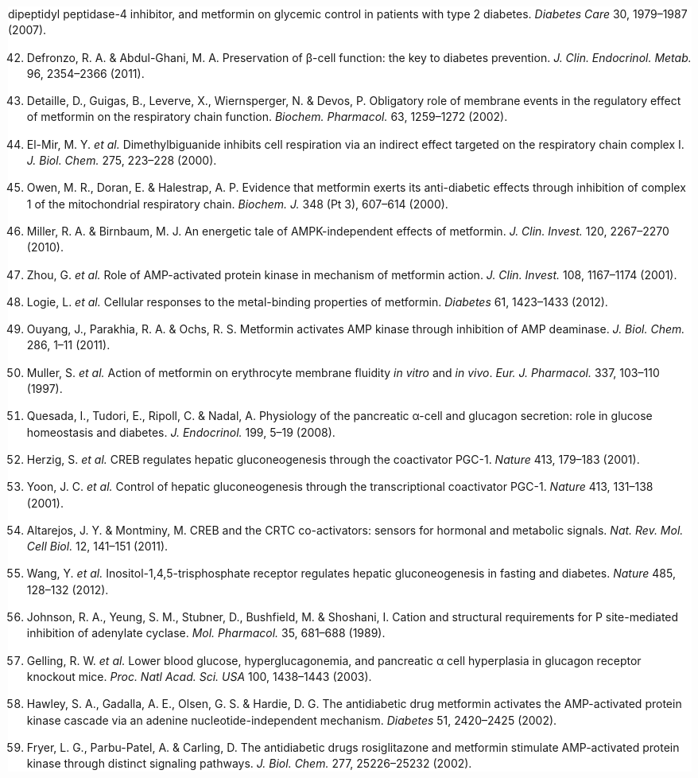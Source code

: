 dipeptidyl peptidase-4 inhibitor, and metformin on glycemic control in patients with type 2 diabetes. *Diabetes Care* 30, 1979–1987 (2007).

42. Defronzo, R. A. & Abdul-Ghani, M. A. Preservation of β-cell function: the key to diabetes prevention. *J. Clin. Endocrinol. Metab.* 96, 2354–2366 (2011).

43. Detaille, D., Guigas, B., Leverve, X., Wiernsperger, N. & Devos, P. Obligatory role of membrane events in the regulatory effect of metformin on the respiratory chain function. *Biochem. Pharmacol.* 63, 1259–1272 (2002).

44. El-Mir, M. Y. *et al.* Dimethylbiguanide inhibits cell respiration via an indirect effect targeted on the respiratory chain complex I. *J. Biol. Chem.* 275, 223–228 (2000).

45. Owen, M. R., Doran, E. & Halestrap, A. P. Evidence that metformin exerts its anti-diabetic effects through inhibition of complex 1 of the mitochondrial respiratory chain. *Biochem. J.* 348 (Pt 3), 607–614 (2000).

46. Miller, R. A. & Birnbaum, M. J. An energetic tale of AMPK-independent effects of metformin. *J. Clin. Invest.* 120, 2267–2270 (2010).

47. Zhou, G. *et al.* Role of AMP-activated protein kinase in mechanism of metformin action. *J. Clin. Invest.* 108, 1167–1174 (2001).

48. Logie, L. *et al.* Cellular responses to the metal-binding properties of metformin. *Diabetes* 61, 1423–1433 (2012).

49. Ouyang, J., Parakhia, R. A. & Ochs, R. S. Metformin activates AMP kinase through inhibition of AMP deaminase. *J. Biol. Chem.* 286, 1–11 (2011).

50. Muller, S. *et al.* Action of metformin on erythrocyte membrane fluidity *in vitro* and *in vivo*. *Eur. J. Pharmacol.* 337, 103–110 (1997).

51. Quesada, I., Tudori, E., Ripoll, C. & Nadal, A. Physiology of the pancreatic α-cell and glucagon secretion: role in glucose homeostasis and diabetes. *J. Endocrinol.* 199, 5–19 (2008).

52. Herzig, S. *et al.* CREB regulates hepatic gluconeogenesis through the coactivator PGC-1. *Nature* 413, 179–183 (2001).

53. Yoon, J. C. *et al.* Control of hepatic gluconeogenesis through the transcriptional coactivator PGC-1. *Nature* 413, 131–138 (2001).

54. Altarejos, J. Y. & Montminy, M. CREB and the CRTC co-activators: sensors for hormonal and metabolic signals. *Nat. Rev. Mol. Cell Biol.* 12, 141–151 (2011).

55. Wang, Y. *et al.* Inositol-1,4,5-trisphosphate receptor regulates hepatic gluconeogenesis in fasting and diabetes. *Nature* 485, 128–132 (2012).

56. Johnson, R. A., Yeung, S. M., Stubner, D., Bushfield, M. & Shoshani, I. Cation and structural requirements for P site-mediated inhibition of adenylate cyclase. *Mol. Pharmacol.* 35, 681–688 (1989).

57. Gelling, R. W. *et al.* Lower blood glucose, hyperglucagonemia, and pancreatic α cell hyperplasia in glucagon receptor knockout mice. *Proc. Natl Acad. Sci. USA* 100, 1438–1443 (2003).

58. Hawley, S. A., Gadalla, A. E., Olsen, G. S. & Hardie, D. G. The antidiabetic drug metformin activates the AMP-activated protein kinase cascade via an adenine nucleotide-independent mechanism. *Diabetes* 51, 2420–2425 (2002).

59. Fryer, L. G., Parbu-Patel, A. & Carling, D. The antidiabetic drugs rosiglitazone and metformin stimulate AMP-activated protein kinase through distinct signaling pathways. *J. Biol. Chem.* 277, 25226–25232 (2002).
